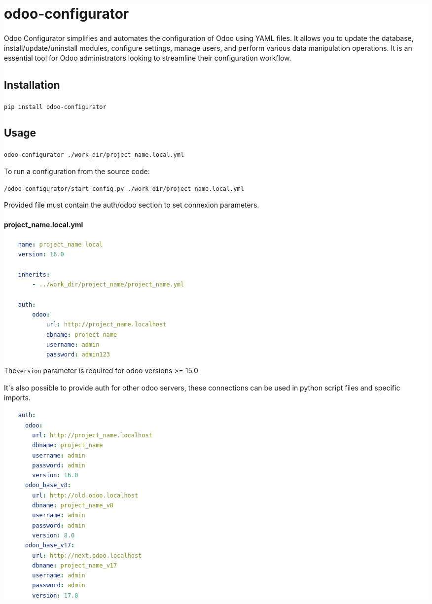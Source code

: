 odoo-configurator
=================

Odoo Configurator simplifies and automates the configuration of Odoo using YAML files. 
It allows you to update the database, install/update/uninstall modules, configure settings, 
manage users, and perform various data manipulation operations. 
It is an essential tool for Odoo administrators looking to streamline their configuration workflow.

## Installation

    pip install odoo-configurator

## Usage

    odoo-configurator ./work_dir/project_name.local.yml

To run a configuration from the source code:

    /odoo-configurator/start_config.py ./work_dir/project_name.local.yml

Provided file must contain the auth/odoo section to set connexion parameters.

#### project_name.local.yml

```yml
    name: project_name local
    version: 16.0

    inherits:
        - ../work_dir/project_name/project_name.yml

    auth:
        odoo:
            url: http://project_name.localhost
            dbname: project_name
            username: admin
            password: admin123
```

The`version` parameter is required for odoo versions >= 15.0

It's also possible to provide auth for other odoo servers, these connections can be used in python script files and specific imports.
```yml
    auth:
      odoo:
        url: http://project_name.localhost
        dbname: project_name
        username: admin
        password: admin
        version: 16.0
      odoo_base_v8:
        url: http://old.odoo.localhost
        dbname: project_name_v8
        username: admin
        password: admin
        version: 8.0
      odoo_base_v17:
        url: http://next.odoo.localhost
        dbname: project_name_v17
        username: admin
        password: admin
        version: 17.0
```
